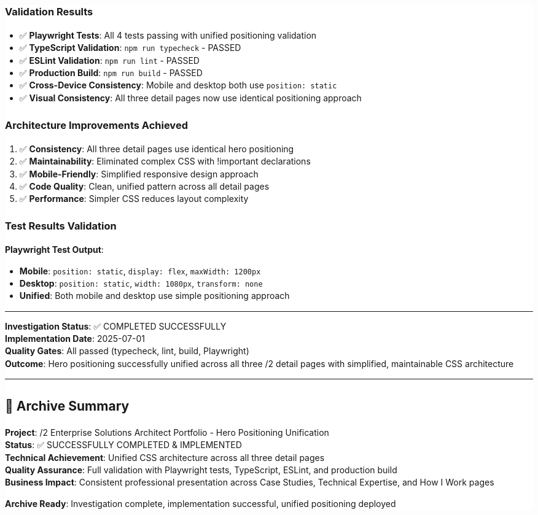 ### **Validation Results**
- ✅ **Playwright Tests**: All 4 tests passing with unified positioning validation
- ✅ **TypeScript Validation**: `npm run typecheck` - PASSED
- ✅ **ESLint Validation**: `npm run lint` - PASSED  
- ✅ **Production Build**: `npm run build` - PASSED
- ✅ **Cross-Device Consistency**: Mobile and desktop both use `position: static`
- ✅ **Visual Consistency**: All three detail pages now use identical positioning approach

### **Architecture Improvements Achieved**
1. ✅ **Consistency**: All three detail pages use identical hero positioning
2. ✅ **Maintainability**: Eliminated complex CSS with !important declarations
3. ✅ **Mobile-Friendly**: Simplified responsive design approach  
4. ✅ **Code Quality**: Clean, unified pattern across all detail pages
5. ✅ **Performance**: Simpler CSS reduces layout complexity

### **Test Results Validation**
**Playwright Test Output**:
- **Mobile**: `position: static`, `display: flex`, `maxWidth: 1200px`
- **Desktop**: `position: static`, `width: 1080px`, `transform: none`
- **Unified**: Both mobile and desktop use simple positioning approach

---

**Investigation Status**: ✅ COMPLETED SUCCESSFULLY  
**Implementation Date**: 2025-07-01  
**Quality Gates**: All passed (typecheck, lint, build, Playwright)  
**Outcome**: Hero positioning successfully unified across all three /2 detail pages with simplified, maintainable CSS architecture

---

## 📁 **Archive Summary**

**Project**: /2 Enterprise Solutions Architect Portfolio - Hero Positioning Unification  
**Status**: ✅ SUCCESSFULLY COMPLETED & IMPLEMENTED  
**Technical Achievement**: Unified CSS architecture across all three detail pages  
**Quality Assurance**: Full validation with Playwright tests, TypeScript, ESLint, and production build  
**Business Impact**: Consistent professional presentation across Case Studies, Technical Expertise, and How I Work pages  

**Archive Ready**: Investigation complete, implementation successful, unified positioning deployed